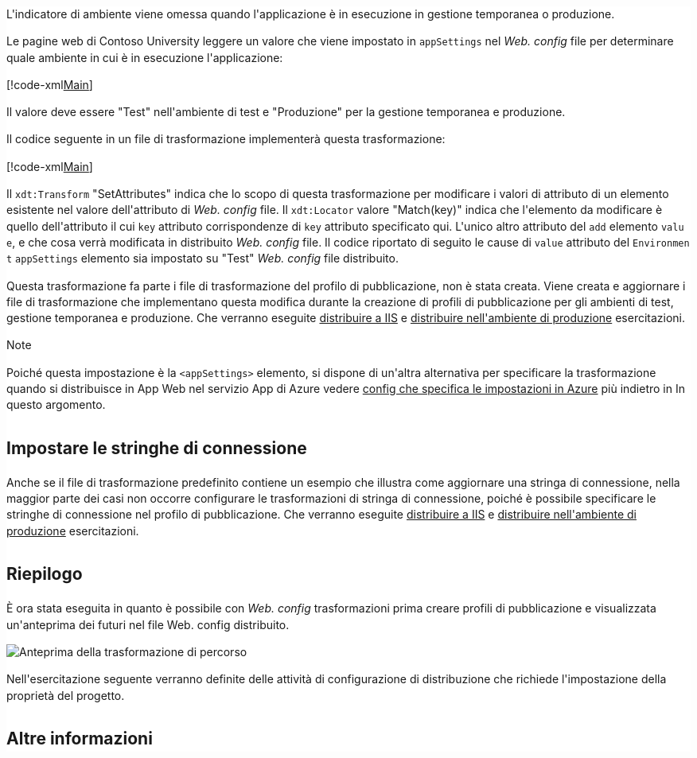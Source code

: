 L'indicatore di ambiente viene omessa quando l'applicazione è in esecuzione in gestione temporanea o produzione.

Le pagine web di Contoso University leggere un valore che viene impostato in `appSettings` nel *Web. config* file per determinare quale ambiente in cui è in esecuzione l'applicazione:

[!code-xml[Main](web-config-transformations/samples/sample4.xml)]

Il valore deve essere "Test" nell'ambiente di test e "Produzione" per la gestione temporanea e produzione.

Il codice seguente in un file di trasformazione implementerà questa trasformazione:

[!code-xml[Main](web-config-transformations/samples/sample5.xml)]

Il `xdt:Transform` "SetAttributes" indica che lo scopo di questa trasformazione per modificare i valori di attributo di un elemento esistente nel valore dell'attributo di *Web. config* file. Il `xdt:Locator` valore "Match(key)" indica che l'elemento da modificare è quello dell'attributo il cui `key` attributo corrispondenze di `key` attributo specificato qui. L'unico altro attributo del `add` elemento `value`, e che cosa verrà modificata in distribuito *Web. config* file. Il codice riportato di seguito le cause di `value` attributo del `Environment` `appSettings` elemento sia impostato su "Test" *Web. config* file distribuito.

Questa trasformazione fa parte i file di trasformazione del profilo di pubblicazione, non è stata creata. Viene creata e aggiornare i file di trasformazione che implementano questa modifica durante la creazione di profili di pubblicazione per gli ambienti di test, gestione temporanea e produzione. Che verranno eseguite [distribuire a IIS](deploying-to-iis.md) e [distribuire nell'ambiente di produzione](deploying-to-production.md) esercitazioni.

> [!NOTE]
> Poiché questa impostazione è la `<appSettings>` elemento, si dispone di un'altra alternativa per specificare la trasformazione quando si distribuisce in App Web nel servizio App di Azure vedere [config che specifica le impostazioni in Azure](#watransforms) più indietro in In questo argomento.


## <a name="setting-connection-strings"></a>Impostare le stringhe di connessione

Anche se il file di trasformazione predefinito contiene un esempio che illustra come aggiornare una stringa di connessione, nella maggior parte dei casi non occorre configurare le trasformazioni di stringa di connessione, poiché è possibile specificare le stringhe di connessione nel profilo di pubblicazione. Che verranno eseguite [distribuire a IIS](deploying-to-iis.md) e [distribuire nell'ambiente di produzione](deploying-to-production.md) esercitazioni.

## <a name="summary"></a>Riepilogo

È ora stata eseguita in quanto è possibile con *Web. config* trasformazioni prima creare profili di pubblicazione e visualizzata un'anteprima dei futuri nel file Web. config distribuito.

![Anteprima della trasformazione di percorso](web-config-transformations/_static/image8.png)

Nell'esercitazione seguente verranno definite delle attività di configurazione di distribuzione che richiede l'impostazione della proprietà del progetto.

## <a name="more-information"></a>Altre informazioni

